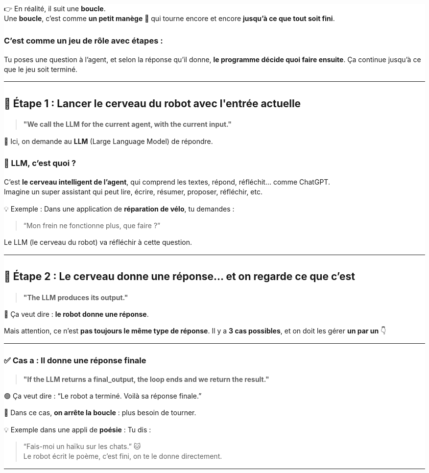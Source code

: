 👉 En réalité, il suit une **boucle**.  
Une **boucle**, c’est comme **un petit manège** 🎠 qui tourne encore et encore **jusqu’à ce que tout soit fini**.

### C’est comme un jeu de rôle avec étapes :
Tu poses une question à l’agent, et selon la réponse qu’il donne, **le programme décide quoi faire ensuite**. Ça continue jusqu’à ce que le jeu soit terminé.

---

## 🔢 Étape 1 : Lancer le cerveau du robot avec l'entrée actuelle

> **"We call the LLM for the current agent, with the current input."**

🧠 Ici, on demande au **LLM** (Large Language Model) de répondre.

### 🧠 LLM, c’est quoi ?
C’est **le cerveau intelligent de l’agent**, qui comprend les textes, répond, réfléchit… comme ChatGPT.  
Imagine un super assistant qui peut lire, écrire, résumer, proposer, réfléchir, etc.

💡 Exemple :
Dans une application de **réparation de vélo**, tu demandes :  
> “Mon frein ne fonctionne plus, que faire ?”

Le LLM (le cerveau du robot) va réfléchir à cette question.

---

## 💬 Étape 2 : Le cerveau donne une réponse… et on regarde ce que c’est

> **"The LLM produces its output."**

📝 Ça veut dire : **le robot donne une réponse**.

Mais attention, ce n’est **pas toujours le même type de réponse**. Il y a **3 cas possibles**, et on doit les gérer **un par un** 👇

---

### ✅ Cas a : Il donne une réponse finale

> **"If the LLM returns a final_output, the loop ends and we return the result."**

🟢 Ça veut dire : “Le robot a terminé. Voilà sa réponse finale.”

🛑 Dans ce cas, **on arrête la boucle** : plus besoin de tourner.

💡 Exemple dans une appli de **poésie** :
Tu dis :  
> “Fais-moi un haïku sur les chats.” 🐱  
Le robot écrit le poème, c’est fini, on te le donne directement.

---